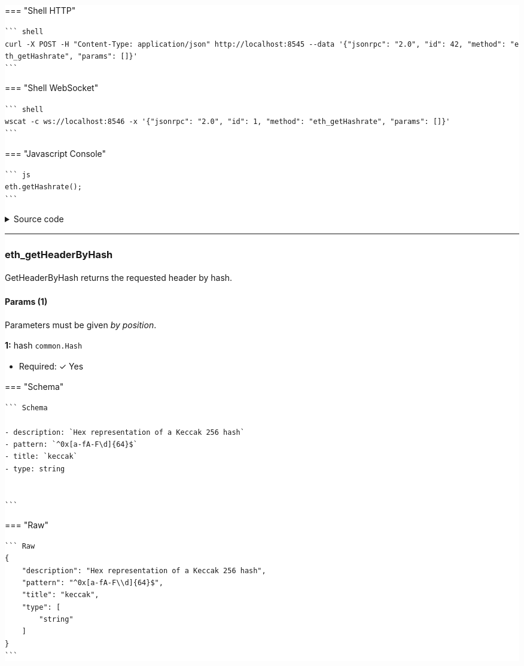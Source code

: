 
=== "Shell HTTP"

	``` shell
	curl -X POST -H "Content-Type: application/json" http://localhost:8545 --data '{"jsonrpc": "2.0", "id": 42, "method": "eth_getHashrate", "params": []}'
	```





=== "Shell WebSocket"

	``` shell
	wscat -c ws://localhost:8546 -x '{"jsonrpc": "2.0", "id": 1, "method": "eth_getHashrate", "params": []}'
	```


=== "Javascript Console"

	``` js
	eth.getHashrate();
	```



<details><summary>Source code</summary></details>

---



### eth_getHeaderByHash

GetHeaderByHash returns the requested header by hash.


#### Params (1)

Parameters must be given _by position_.


__1:__ 
hash <code>common.Hash</code> 

  + Required: ✓ Yes


=== "Schema"

	``` Schema
	
	- description: `Hex representation of a Keccak 256 hash`
	- pattern: `^0x[a-fA-F\d]{64}$`
	- title: `keccak`
	- type: string


	```

=== "Raw"

	``` Raw
	{
        "description": "Hex representation of a Keccak 256 hash",
        "pattern": "^0x[a-fA-F\\d]{64}$",
        "title": "keccak",
        "type": [
            "string"
        ]
    }
	```
